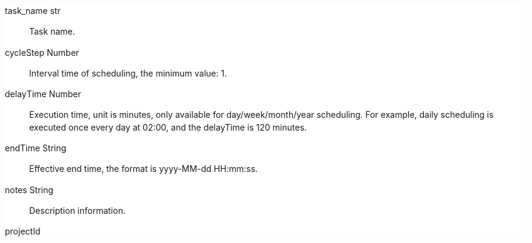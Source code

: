 </dd><dt class="property-required"
            title="Required">
        <span id="task_name_python">
<a data-swiftype-name="resource-property" data-swiftype-type="text" href="#task_name_python" style="color: inherit; text-decoration: inherit;">task_<wbr>name</a>
</span>
        <span class="property-indicator"></span>
        <span class="property-type">str</span>
    </dt>
    <dd><p>Task name.</p>
</dd></dl>
</pulumi-choosable>
</div>

<div>
<pulumi-choosable type="language" values="yaml">
<dl class="resources-properties"><dt class="property-required"
            title="Required">
        <span id="cyclestep_yaml">
<a data-swiftype-name="resource-property" data-swiftype-type="text" href="#cyclestep_yaml" style="color: inherit; text-decoration: inherit;">cycle<wbr>Step</a>
</span>
        <span class="property-indicator"></span>
        <span class="property-type">Number</span>
    </dt>
    <dd><p>Interval time of scheduling, the minimum value: 1.</p>
</dd><dt class="property-required"
            title="Required">
        <span id="delaytime_yaml">
<a data-swiftype-name="resource-property" data-swiftype-type="text" href="#delaytime_yaml" style="color: inherit; text-decoration: inherit;">delay<wbr>Time</a>
</span>
        <span class="property-indicator"></span>
        <span class="property-type">Number</span>
    </dt>
    <dd><p>Execution time, unit is minutes, only available for day/week/month/year scheduling. For example, daily scheduling is executed once every day at 02:00, and the delayTime is 120 minutes.</p>
</dd><dt class="property-required"
            title="Required">
        <span id="endtime_yaml">
<a data-swiftype-name="resource-property" data-swiftype-type="text" href="#endtime_yaml" style="color: inherit; text-decoration: inherit;">end<wbr>Time</a>
</span>
        <span class="property-indicator"></span>
        <span class="property-type">String</span>
    </dt>
    <dd><p>Effective end time, the format is yyyy-MM-dd HH:mm:ss.</p>
</dd><dt class="property-required"
            title="Required">
        <span id="notes_yaml">
<a data-swiftype-name="resource-property" data-swiftype-type="text" href="#notes_yaml" style="color: inherit; text-decoration: inherit;">notes</a>
</span>
        <span class="property-indicator"></span>
        <span class="property-type">String</span>
    </dt>
    <dd><p>Description information.</p>
</dd><dt class="property-required"
            title="Required">
        <span id="projectid_yaml">
<a data-swiftype-name="resource-property" data-swiftype-type="text" href="#projectid_yaml" style="color: inherit; text-decoration: inherit;">project<wbr>Id</a>
</span>
        <span class="property-indicator"></span>